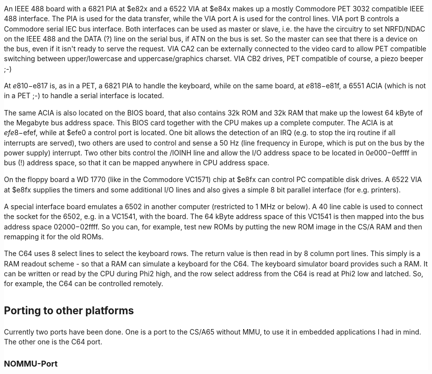 An IEEE 488 board with a 6821 PIA at $e82x and a 6522 VIA at $e84x makes up a
mostly Commodore PET 3032 compatible IEEE 488 interface. The PIA is used for
the data transfer, while the VIA port A is used for the control lines. VIA
port B controls a Commodore serial IEC bus interface. Both interfaces can be
used as master or slave, i.e. the have the circuitry to set NRFD/NDAC on the
IEEE 488 and the DATA (?) line on the serial bus, if ATN on the bus is set. So
the master can see that there is a device on the bus, even if it isn't ready
to serve the request. VIA CA2 can be externally connected to the video card to
allow PET compatible switching between upper/lowercase and uppercase/graphics
charset. VIA CB2 drives, PET compatible of course, a piezo beeper ;-)

At $e810-$e817 is, as in a PET, a 6821 PIA to handle the keyboard, while on
the same board, at $e818-$e81f, a 6551 ACIA (which is not in a PET ;-) to
handle a serial interface is located.

The same ACIA is also located on the BIOS board, that also contains 32k ROM
and 32k RAM that make up the lowest 64 kByte of the Megabyte bus address
space. This BIOS card together with the CPU makes up a complete computer. The
ACIA is at $efe8-$efef, while at $efe0 a control port is located. One bit
allows the detection of an IRQ (e.g. to stop the irq routine if all interrupts
are served), two others are used to control and sense a 50 Hz (line frequency
in Europe, which is put on the bus by the power supply) interrupt. Two other
bits control the /IOINH line and allow the I/O address space to be located in
$0e000-$0effff in bus (!) address space, so that it can be mapped anywhere in
CPU address space.

On the floppy board a WD 1770 (like in the Commodore VC1571) chip at $e8fx can
control PC compatible disk drives. A 6522 VIA at $e8fx supplies the timers and
some additional I/O lines and also gives a simple 8 bit parallel interface
(for e.g. printers).

A special interface board emulates a 6502 in another computer (restricted to 1
MHz or below). A 40 line cable is used to connect the socket for the 6502,
e.g. in a VC1541, with the board. The 64 kByte address space of this VC1541 is
then mapped into the bus address space $02000-$02ffff. So you can, for
example, test new ROMs by putting the new ROM image in the CS/A RAM and then
remapping it for the old ROMs.

The C64 uses 8 select lines to select the keyboard rows. The return value is
then read in by 8 column port lines. This simply is a RAM readout scheme - so
that a RAM can simulate a keyboard for the C64. The keyboard simulator board
provides such a RAM. It can be written or read by the CPU during Phi2 high,
and the row select address from the C64 is read at Phi2 low and latched. So,
for example, the C64 can be controlled remotely.

## Porting to other platforms

Currently two ports have been done. One is a port to the CS/A65 without MMU,
to use it in embedded applications I had in mind. The other one is the C64
port.

### NOMMU-Port
